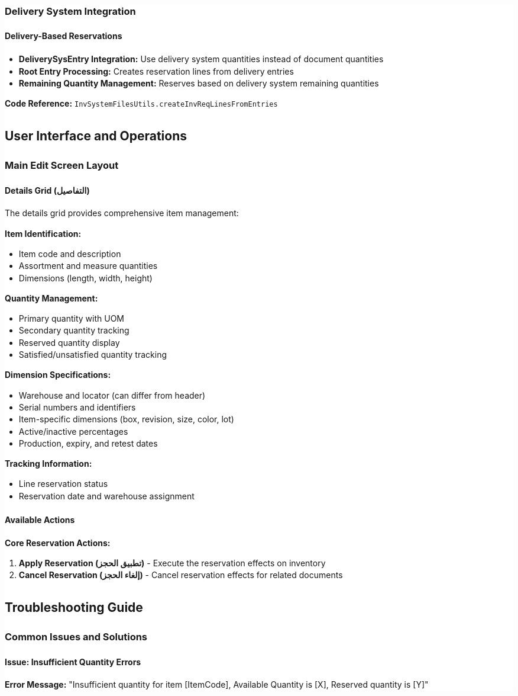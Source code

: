 ### Delivery System Integration

#### Delivery-Based Reservations
- **DeliverySysEntry Integration:** Use delivery system quantities instead of document quantities
- **Root Entry Processing:** Creates reservation lines from delivery entries
- **Remaining Quantity Management:** Reserves based on delivery system remaining quantities

**Code Reference:** `InvSystemFilesUtils.createInvReqLinesFromEntries`

## User Interface and Operations

### Main Edit Screen Layout

#### Details Grid (التفاصيل)
The details grid provides comprehensive item management:

**Item Identification:**
- Item code and description
- Assortment and measure quantities
- Dimensions (length, width, height)

**Quantity Management:**
- Primary quantity with UOM
- Secondary quantity tracking
- Reserved quantity display
- Satisfied/unsatisfied quantity tracking

**Dimension Specifications:**
- Warehouse and locator (can differ from header)
- Serial numbers and identifiers
- Item-specific dimensions (box, revision, size, color, lot)
- Active/inactive percentages
- Production, expiry, and retest dates

**Tracking Information:**
- Line reservation status
- Reservation date and warehouse assignment

#### Available Actions

**Core Reservation Actions:**
1. **Apply Reservation (تطبيق الحجز)** - Execute the reservation effects on inventory
2. **Cancel Reservation (إلغاء الحجز)** - Cancel reservation effects for related documents

## Troubleshooting Guide

### Common Issues and Solutions

#### Issue: Insufficient Quantity Errors

**Error Message:** "Insufficient quantity for item [ItemCode], Available Quantity is [X], Reserved quantity is [Y]"
